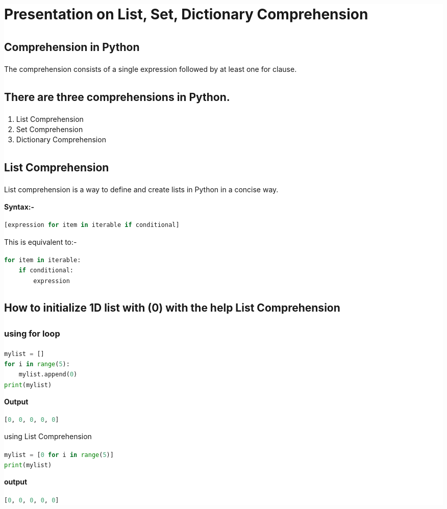 # Presentation on List, Set, Dictionary Comprehension

## Comprehension in Python

The comprehension consists of a single expression followed by at least one for clause.

## There are three comprehensions in Python.
   1. List Comprehension
   2. Set Comprehension
   3. Dictionary Comprehension
## List Comprehension
List comprehension is a way to define and create lists in Python in a concise way.

**Syntax:-**

```python
[expression for item in iterable if conditional]
```
This is equivalent to:-

```python
for item in iterable:
    if conditional:
        expression
```

## How to initialize 1D list with (0) with the help List Comprehension

### using for loop

```python
mylist = []
for i in range(5):
    mylist.append(0)
print(mylist)
```
**Output**
```python
[0, 0, 0, 0, 0]
```

using List Comprehension
```python
mylist = [0 for i in range(5)]
print(mylist)
```
**output**
```python
[0, 0, 0, 0, 0]
```
